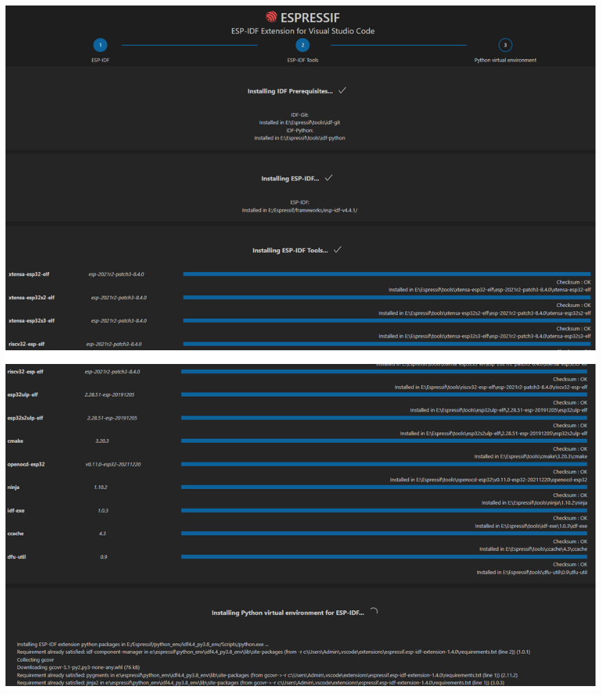 ![image-20220623183938717](ESP环境搭建.assets/image-20220623183938717.png)

![image-20220623183956415](ESP环境搭建.assets/image-20220623183956415.png)
